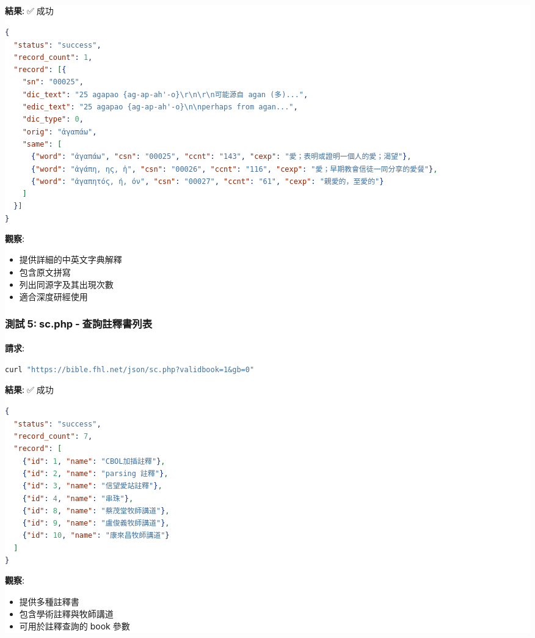 **結果**: ✅ 成功
```json
{
  "status": "success",
  "record_count": 1,
  "record": [{
    "sn": "00025",
    "dic_text": "25 agapao {ag-ap-ah'-o}\r\n\r\n可能源自 agan (多)...",
    "edic_text": "25 agapao {ag-ap-ah'-o}\n\nperhaps from agan...",
    "dic_type": 0,
    "orig": "ἀγαπάω",
    "same": [
      {"word": "ἀγαπάω", "csn": "00025", "ccnt": "143", "cexp": "愛；表明或證明一個人的愛；渴望"},
      {"word": "ἀγάπη, ης, ἡ", "csn": "00026", "ccnt": "116", "cexp": "愛；早期教會信徒一同分享的愛餐"},
      {"word": "ἀγαπητός, ή, όν", "csn": "00027", "ccnt": "61", "cexp": "親愛的，至愛的"}
    ]
  }]
}
```

**觀察**:
- 提供詳細的中英文字典解釋
- 包含原文拼寫
- 列出同源字及其出現次數
- 適合深度研經使用

### 測試 5: sc.php - 查詢註釋書列表

**請求**:
```bash
curl "https://bible.fhl.net/json/sc.php?validbook=1&gb=0"
```

**結果**: ✅ 成功
```json
{
  "status": "success",
  "record_count": 7,
  "record": [
    {"id": 1, "name": "CBOL加插註釋"},
    {"id": 2, "name": "parsing 註釋"},
    {"id": 3, "name": "信望愛站註釋"},
    {"id": 4, "name": "串珠"},
    {"id": 8, "name": "蔡茂堂牧師講道"},
    {"id": 9, "name": "盧俊義牧師講道"},
    {"id": 10, "name": "康來昌牧師講道"}
  ]
}
```

**觀察**:
- 提供多種註釋書
- 包含學術註釋與牧師講道
- 可用於註釋查詢的 book 參數
